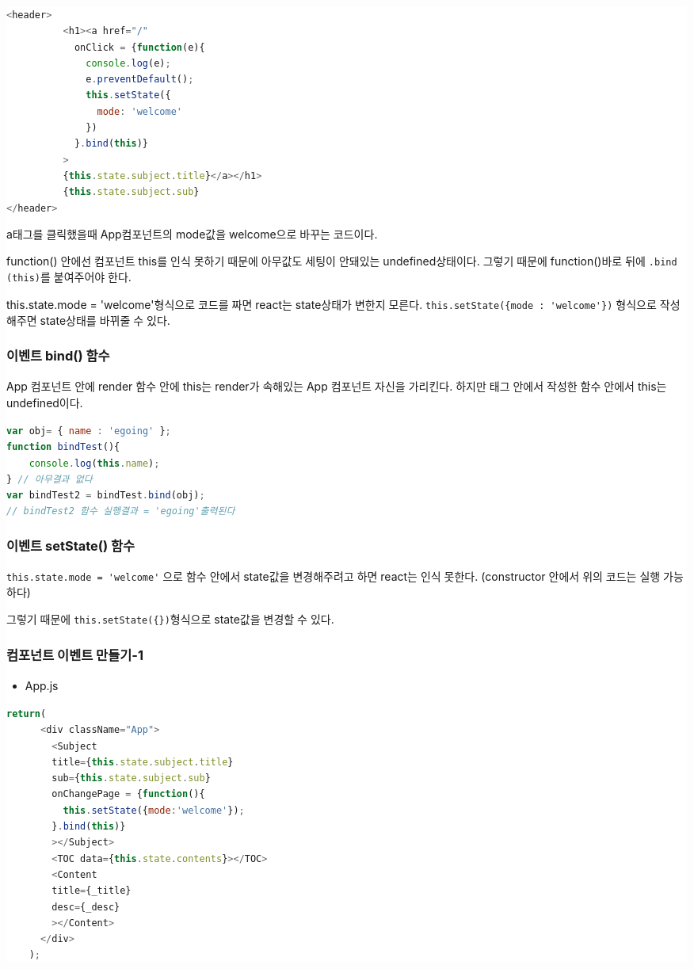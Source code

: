 ```javascript
<header>
          <h1><a href="/"
            onClick = {function(e){
              console.log(e);
              e.preventDefault();
              this.setState({
                mode: 'welcome'
              })
            }.bind(this)}
          >
          {this.state.subject.title}</a></h1>
          {this.state.subject.sub}
</header>
```

a태그를 클릭했을때 App컴포넌트의 mode값을 welcome으로 바꾸는 코드이다.

function() 안에선 컴포넌트 this를 인식 못하기 때문에 아무값도 세팅이 안돼있는 undefined상태이다. 그렇기 때문에 function()바로 뒤에 `.bind(this)`를 붙여주어야 한다.

this.state.mode = 'welcome'형식으로 코드를 짜면 react는 state상태가 변한지 모른다. `this.setState({mode : 'welcome'})` 형식으로 작성해주면 state상태를 바뀌줄 수 있다.

### 이벤트 bind() 함수

App 컴포넌트 안에 render 함수 안에 this는 render가 속해있는 App 컴포넌트 자신을 가리킨다. 하지만 태그 안에서 작성한 함수 안에서 this는 undefined이다.

```javascript
var obj= { name : 'egoing' };
function bindTest(){
    console.log(this.name);
} // 아무결과 없다
var bindTest2 = bindTest.bind(obj);
// bindTest2 함수 실행결과 = 'egoing'출력된다
```

### 이벤트 setState() 함수

`this.state.mode = 'welcome'` 으로 함수 안에서 state값을 변경해주려고 하면 react는 인식 못한다. (constructor 안에서 위의 코드는 실행 가능하다)

그렇기 때문에 `this.setState({})`형식으로 state값을 변경할 수 있다.

### 컴포넌트 이벤트 만들기-1

* App.js

```javascript
return(
      <div className="App">
        <Subject
        title={this.state.subject.title}
        sub={this.state.subject.sub}
        onChangePage = {function(){
          this.setState({mode:'welcome'});
        }.bind(this)}
        ></Subject>
        <TOC data={this.state.contents}></TOC>
        <Content
        title={_title}
        desc={_desc}
        ></Content>
      </div>
    );
```
